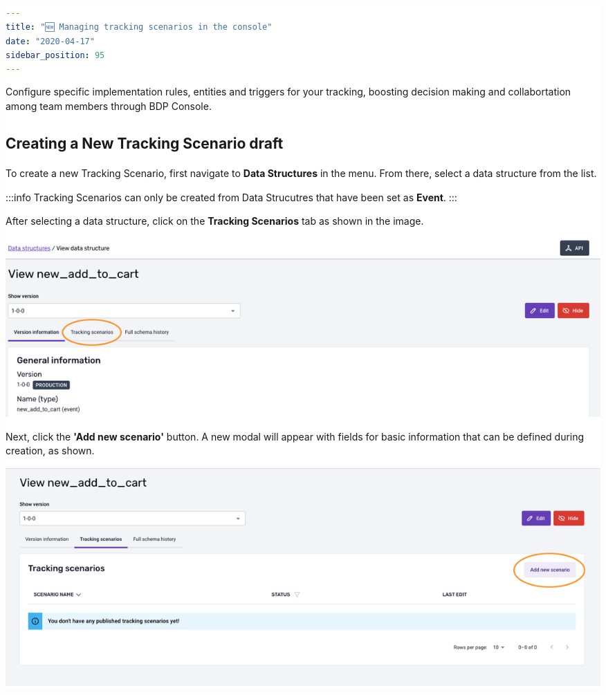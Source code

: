 ```yaml
---
title: "🆕 Managing tracking scenarios in the console"
date: "2020-04-17"
sidebar_position: 95
---
```


Configure specific implementation rules, entities and triggers for your tracking, boosting decision making and collabortation among team members through BDP Console.

## Creating a New Tracking Scenario draft

To create a new Tracking Scenario, first navigate to **Data Structures** in the menu. From there, select a data structure from the list.

:::info
Tracking Scenarios can only be created from Data Strucutres that have been set as **Event**.
:::

After selecting a data structure, click on the **Tracking Scenarios** tab as shown in the image.

![](images/ts-1.png)

Next, click the **'Add new scenario'** button. A new modal will appear with fields for basic information that can be defined during creation, as shown.

![](images/ts-2.png)
